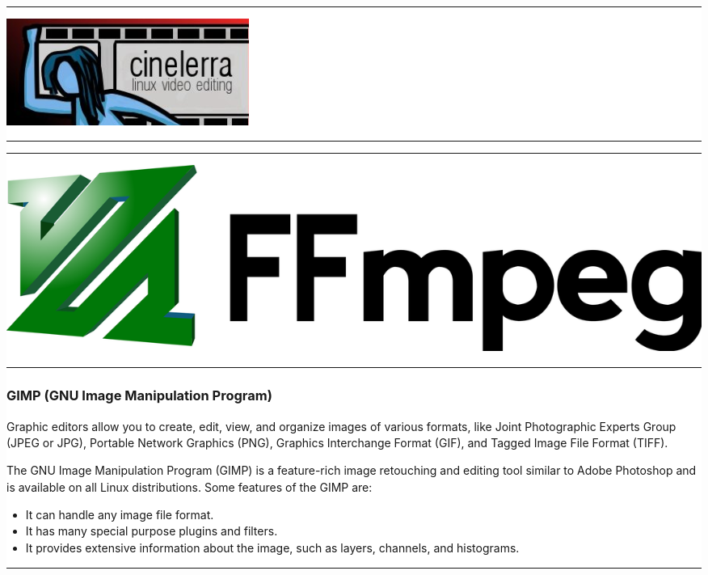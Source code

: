 
---

![Logo](/resources/085.png "Logo")

---

---

![Logo](/resources/086.png "Logo")

---

### GIMP (GNU Image Manipulation Program)

Graphic editors allow you to create, edit, view, and organize images of various formats, like Joint Photographic Experts Group (JPEG or JPG), Portable Network Graphics (PNG), Graphics Interchange Format (GIF), and Tagged Image File Format (TIFF).

The GNU Image Manipulation Program (GIMP) is a feature-rich image retouching and editing tool similar to Adobe Photoshop and is available on all Linux distributions. Some features of the GIMP are:

- It can handle any image file format.
- It has many special purpose plugins and filters.
- It provides extensive information about the image, such as layers, channels, and histograms.

---
